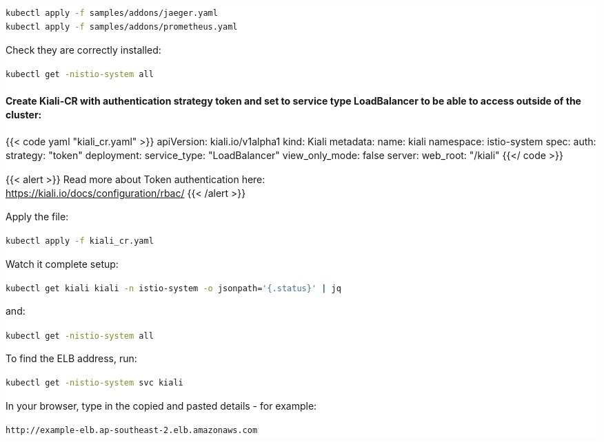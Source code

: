 ```bash
kubectl apply -f samples/addons/jaeger.yaml
kubectl apply -f samples/addons/prometheus.yaml
```

Check they are correctly installed:  

```bash
kubectl get -nistio-system all
```


#### Create Kiali-CR with authentication strategy token and set to service type LoadBalancer to be able to access outside of the cluster:  

{{< code yaml "kiali_cr.yaml" >}}
apiVersion: kiali.io/v1alpha1
kind: Kiali
metadata:
  name: kiali
  namespace: istio-system
spec:
  auth:
    strategy: "token"
  deployment:
    service_type: "LoadBalancer"
    view_only_mode: false
  server:
     web_root: "/kiali"
{{</ code >}}

{{< alert >}}
Read more about Token authentication here:  
https://kiali.io/docs/configuration/rbac/
{{< /alert >}}

Apply the file:  

```bash
kubectl apply -f kiali_cr.yaml
```

Watch it complete setup:  
```bash
kubectl get kiali kiali -n istio-system -o jsonpath='{.status}' | jq
```
 and:
```bash
kubectl get -nistio-system all
```

To find the ELB address, run:
```bash
kubectl get -nistio-system svc kiali
```

In your browser, type in the copied and pasted details - for example:    
```
http://example-elb.ap-southeast-2.elb.amazonaws.com  
```
